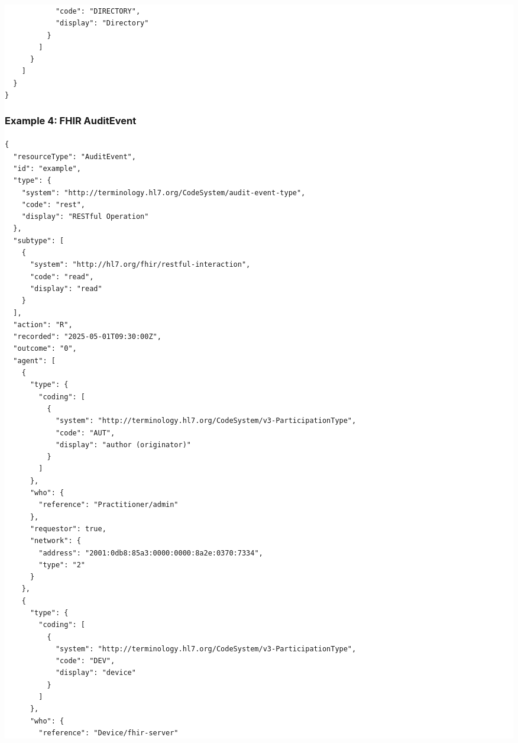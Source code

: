 ```
            "code": "DIRECTORY",
            "display": "Directory"
          }
        ]
      }
    ]
  }
}
```

### Example 4: FHIR AuditEvent

```
{
  "resourceType": "AuditEvent",
  "id": "example",
  "type": {
    "system": "http://terminology.hl7.org/CodeSystem/audit-event-type",
    "code": "rest",
    "display": "RESTful Operation"
  },
  "subtype": [
    {
      "system": "http://hl7.org/fhir/restful-interaction",
      "code": "read",
      "display": "read"
    }
  ],
  "action": "R",
  "recorded": "2025-05-01T09:30:00Z",
  "outcome": "0",
  "agent": [
    {
      "type": {
        "coding": [
          {
            "system": "http://terminology.hl7.org/CodeSystem/v3-ParticipationType",
            "code": "AUT",
            "display": "author (originator)"
          }
        ]
      },
      "who": {
        "reference": "Practitioner/admin"
      },
      "requestor": true,
      "network": {
        "address": "2001:0db8:85a3:0000:0000:8a2e:0370:7334",
        "type": "2"
      }
    },
    {
      "type": {
        "coding": [
          {
            "system": "http://terminology.hl7.org/CodeSystem/v3-ParticipationType",
            "code": "DEV",
            "display": "device"
          }
        ]
      },
      "who": {
        "reference": "Device/fhir-server"
```